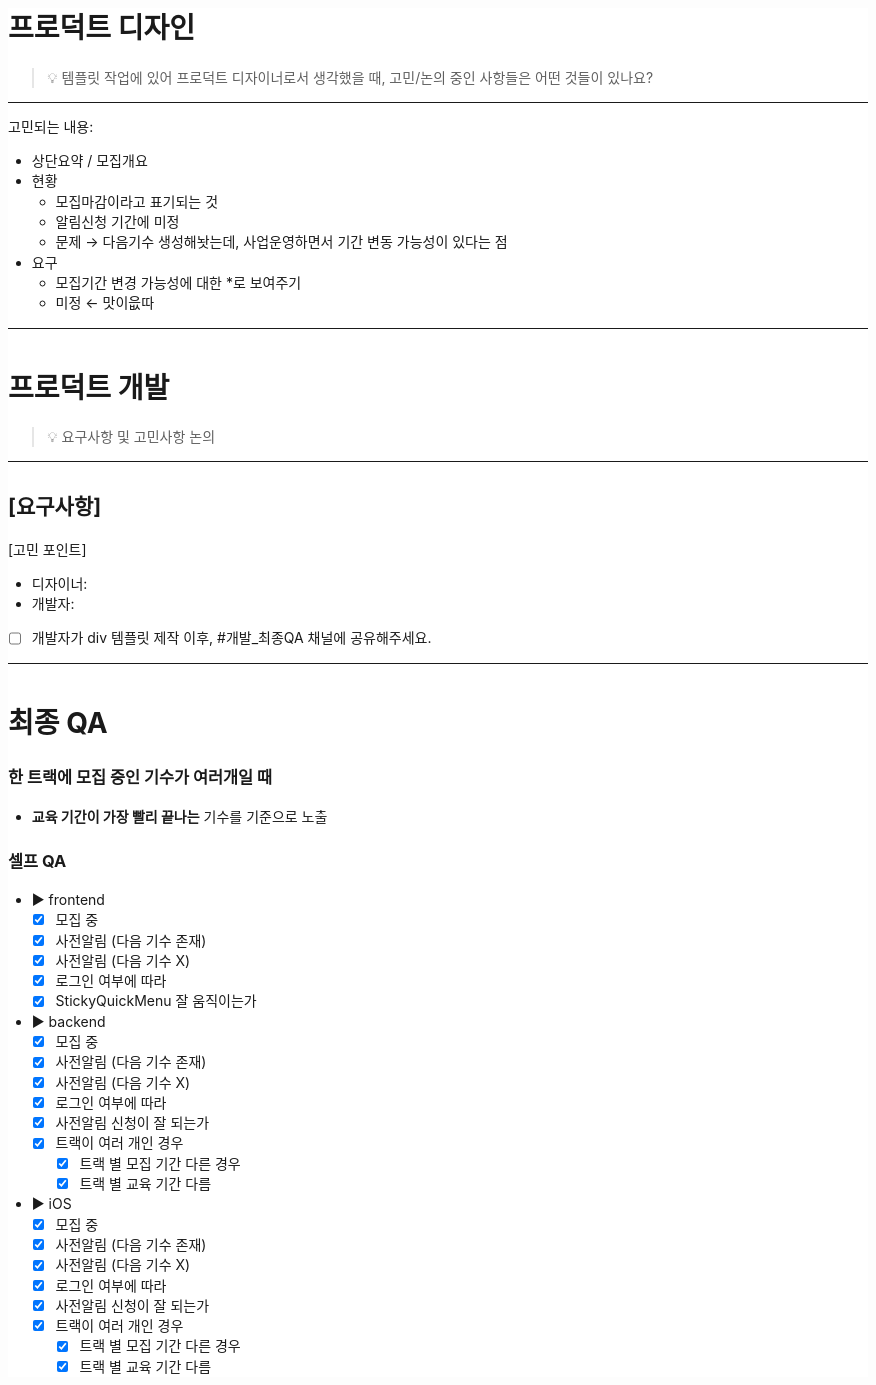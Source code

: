 
#  프로덕트 디자인
> 💡 템플릿 작업에 있어
프로덕트 디자이너로서 생각했을 때, 고민/논의 중인 사항들은 어떤 것들이 있나요? 

  ---
  고민되는 내용:
  - 상단요약 / 모집개요
  - 현황
    - 모집마감이라고 표기되는 것
    - 알림신청 기간에 미정
    - 문제 → 다음기수 생성해놧는데, 사업운영하면서 기간 변동 가능성이 있다는 점
  - 요구
    - 모집기간 변경 가능성에 대한 *로 보여주기
    - 미정 ← 맛이읎따

---

#  프로덕트 개발
> 💡 요구사항 및 고민사항 논의

  ---
  [요구사항]
  - 
  [고민 포인트]
  - 디자이너:
  - 개발자: 
  - [ ] 개발자가 div 템플릿 제작 이후, #개발_최종QA 채널에 공유해주세요.

---

#  최종 QA

### 한 트랙에 모집 중인 기수가 여러개일 때 
- **교육 기간이 가장 빨리 끝나는** 기수를 기준으로 노출

### 셀프 QA
- ▶ frontend
  - [x] 모집 중 
  - [x] 사전알림 (다음 기수 존재)
  - [x] 사전알림 (다음 기수 X) 
  - [x] 로그인 여부에 따라 
  - [x] StickyQuickMenu 잘 움직이는가 
- ▶ backend
  - [x] 모집 중 
  - [x] 사전알림 (다음 기수 존재)
  - [x] 사전알림 (다음 기수 X) 
  - [x] 로그인 여부에 따라 
  - [x] 사전알림 신청이 잘 되는가 
  - [x] 트랙이 여러 개인 경우 
    - [x] 트랙 별 모집 기간 다른 경우 
    - [x] 트랙 별 교육 기간 다름
- ▶ iOS
  - [x] 모집 중 
  - [x] 사전알림 (다음 기수 존재)
  - [x] 사전알림 (다음 기수 X) 
  - [x] 로그인 여부에 따라 
  - [x] 사전알림 신청이 잘 되는가 
  - [x] 트랙이 여러 개인 경우 
    - [x] 트랙 별 모집 기간 다른 경우 
    - [x] 트랙 별 교육 기간 다름